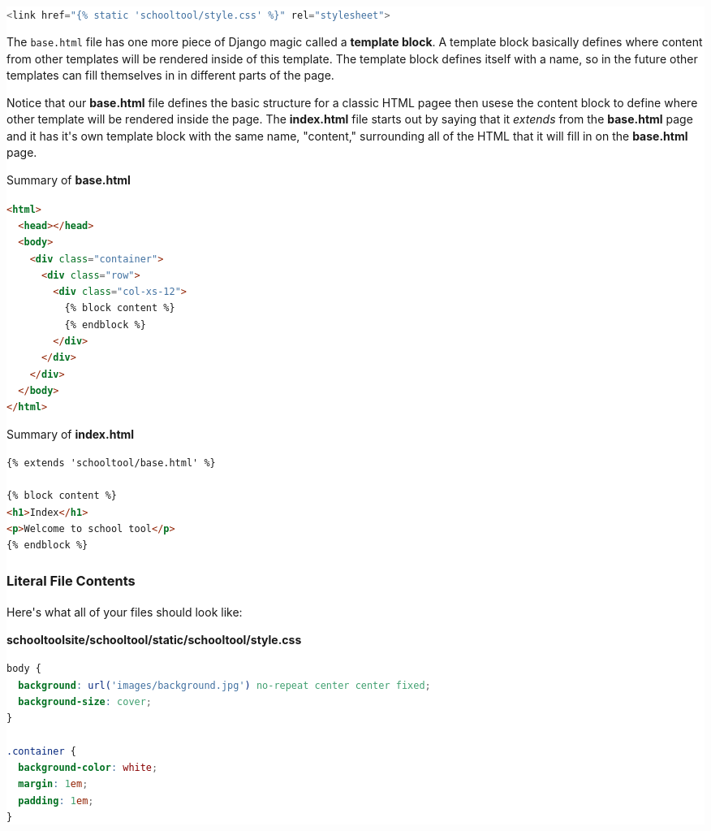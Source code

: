 ```python
<link href="{% static 'schooltool/style.css' %}" rel="stylesheet">
```

The `base.html` file has one more piece of Django magic called a **template block**.
A template block basically defines where content from other templates will be
rendered inside of this template. The template block defines itself with a
name, so in the future other templates can fill themselves in in different parts
of the page.

Notice that our **base.html** file defines the basic structure for a classic HTML
pagee then usese the content block to define where other template will be
rendered inside the page. The **index.html** file starts out by saying that it
*extends* from the **base.html** page and it has it's own template block with
the same name, "content," surrounding all of the HTML that it will fill in on
the **base.html** page.

Summary of **base.html**
```html
<html>
  <head></head>
  <body>
    <div class="container">
      <div class="row">
        <div class="col-xs-12">
          {% block content %}
          {% endblock %}
        </div>
      </div>
    </div>
  </body>
</html>
```

Summary of **index.html**
```html
{% extends 'schooltool/base.html' %}

{% block content %}
<h1>Index</h1>
<p>Welcome to school tool</p>
{% endblock %}
```

### Literal File Contents
Here's what all of your files should look like:

**schooltoolsite/schooltool/static/schooltool/style.css**
```css
body {
  background: url('images/background.jpg') no-repeat center center fixed;
  background-size: cover;
}

.container {
  background-color: white;
  margin: 1em;
  padding: 1em;
}
```
